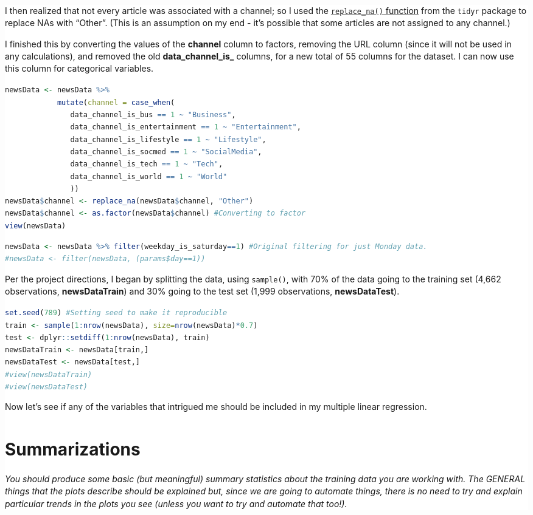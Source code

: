 I then realized that not every article was associated with a channel; so
I used the [`replace_na()`
function](https://tidyr.tidyverse.org/reference/replace_na.html) from
the `tidyr` package to replace NAs with “Other”. (This is an assumption
on my end - it’s possible that some articles are not assigned to any
channel.)

I finished this by converting the values of the **channel** column to
factors, removing the URL column (since it will not be used in any
calculations), and removed the old **data\_channel\_is\_** columns, for
a new total of 55 columns for the dataset. I can now use this column for
categorical variables.

``` r
newsData <- newsData %>% 
            mutate(channel = case_when(
               data_channel_is_bus == 1 ~ "Business",
               data_channel_is_entertainment == 1 ~ "Entertainment",
               data_channel_is_lifestyle == 1 ~ "Lifestyle",
               data_channel_is_socmed == 1 ~ "SocialMedia",
               data_channel_is_tech == 1 ~ "Tech",
               data_channel_is_world == 1 ~ "World"
               ))
newsData$channel <- replace_na(newsData$channel, "Other")
newsData$channel <- as.factor(newsData$channel) #Converting to factor
view(newsData)
```

``` r
newsData <- newsData %>% filter(weekday_is_saturday==1) #Original filtering for just Monday data.
#newsData <- filter(newsData, (params$day==1))
```

Per the project directions, I began by splitting the data, using
`sample()`, with 70% of the data going to the training set (4,662
observations, **newsDataTrain**) and 30% going to the test set (1,999
observations, **newsDataTest**).

``` r
set.seed(789) #Setting seed to make it reproducible
train <- sample(1:nrow(newsData), size=nrow(newsData)*0.7)
test <- dplyr::setdiff(1:nrow(newsData), train)
newsDataTrain <- newsData[train,]
newsDataTest <- newsData[test,]
#view(newsDataTrain)
#view(newsDataTest)
```

Now let’s see if any of the variables that intrigued me should be
included in my multiple linear regression.

# Summarizations

*You should produce some basic (but meaningful) summary statistics about
the training data you are working with. The GENERAL things that the
plots describe should be explained but, since we are going to automate
things, there is no need to try and explain particular trends in the
plots you see (unless you want to try and automate that too\!).*
